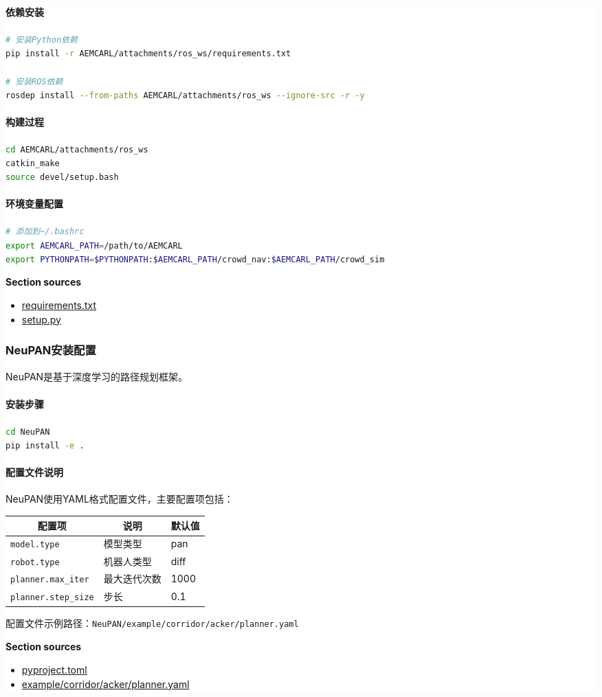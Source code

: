 #### 依赖安装
```bash
# 安装Python依赖
pip install -r AEMCARL/attachments/ros_ws/requirements.txt

# 安装ROS依赖
rosdep install --from-paths AEMCARL/attachments/ros_ws --ignore-src -r -y
```

#### 构建过程
```bash
cd AEMCARL/attachments/ros_ws
catkin_make
source devel/setup.bash
```

#### 环境变量配置
```bash
# 添加到~/.bashrc
export AEMCARL_PATH=/path/to/AEMCARL
export PYTHONPATH=$PYTHONPATH:$AEMCARL_PATH/crowd_nav:$AEMCARL_PATH/crowd_sim
```

**Section sources**
- [requirements.txt](file://AEMCARL/attachments/ros_ws/requirements.txt)
- [setup.py](file://AEMCARL/setup.py)

### NeuPAN安装配置
NeuPAN是基于深度学习的路径规划框架。

#### 安装步骤
```bash
cd NeuPAN
pip install -e .
```

#### 配置文件说明
NeuPAN使用YAML格式配置文件，主要配置项包括：

| 配置项 | 说明 | 默认值 |
|--------|------|--------|
| `model.type` | 模型类型 | pan |
| `robot.type` | 机器人类型 | diff |
| `planner.max_iter` | 最大迭代次数 | 1000 |
| `planner.step_size` | 步长 | 0.1 |

配置文件示例路径：`NeuPAN/example/corridor/acker/planner.yaml`

**Section sources**
- [pyproject.toml](file://NeuPAN/pyproject.toml)
- [example/corridor/acker/planner.yaml](file://NeuPAN/example/corridor/acker/planner.yaml)
